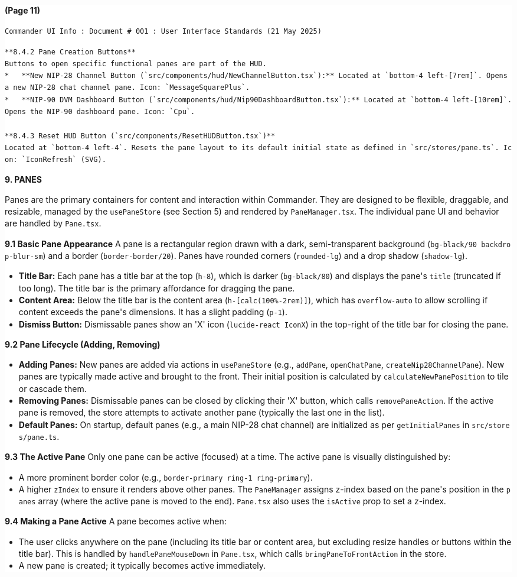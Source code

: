 **(Page 11)**

`Commander UI Info : Document # 001 : User Interface Standards (21 May 2025)`

    **8.4.2 Pane Creation Buttons**
    Buttons to open specific functional panes are part of the HUD.
    *   **New NIP-28 Channel Button (`src/components/hud/NewChannelButton.tsx`):** Located at `bottom-4 left-[7rem]`. Opens a new NIP-28 chat channel pane. Icon: `MessageSquarePlus`.
    *   **NIP-90 DVM Dashboard Button (`src/components/hud/Nip90DashboardButton.tsx`):** Located at `bottom-4 left-[10rem]`. Opens the NIP-90 dashboard pane. Icon: `Cpu`.

    **8.4.3 Reset HUD Button (`src/components/ResetHUDButton.tsx`)**
    Located at `bottom-4 left-4`. Resets the pane layout to its default initial state as defined in `src/stores/pane.ts`. Icon: `IconRefresh` (SVG).

**9. PANES**

Panes are the primary containers for content and interaction within Commander. They are designed to be flexible, draggable, and resizable, managed by the `usePaneStore` (see Section 5) and rendered by `PaneManager.tsx`. The individual pane UI and behavior are handled by `Pane.tsx`.

**9.1 Basic Pane Appearance**
A pane is a rectangular region drawn with a dark, semi-transparent background (`bg-black/90 backdrop-blur-sm`) and a border (`border-border/20`). Panes have rounded corners (`rounded-lg`) and a drop shadow (`shadow-lg`).
*   **Title Bar:** Each pane has a title bar at the top (`h-8`), which is darker (`bg-black/80`) and displays the pane's `title` (truncated if too long). The title bar is the primary affordance for dragging the pane.
*   **Content Area:** Below the title bar is the content area (`h-[calc(100%-2rem)]`), which has `overflow-auto` to allow scrolling if content exceeds the pane's dimensions. It has a slight padding (`p-1`).
*   **Dismiss Button:** Dismissable panes show an 'X' icon (`lucide-react IconX`) in the top-right of the title bar for closing the pane.

**9.2 Pane Lifecycle (Adding, Removing)**
*   **Adding Panes:** New panes are added via actions in `usePaneStore` (e.g., `addPane`, `openChatPane`, `createNip28ChannelPane`). New panes are typically made active and brought to the front. Their initial position is calculated by `calculateNewPanePosition` to tile or cascade them.
*   **Removing Panes:** Dismissable panes can be closed by clicking their 'X' button, which calls `removePaneAction`. If the active pane is removed, the store attempts to activate another pane (typically the last one in the list).
*   **Default Panes:** On startup, default panes (e.g., a main NIP-28 chat channel) are initialized as per `getInitialPanes` in `src/stores/pane.ts`.

**9.3 The Active Pane**
Only one pane can be active (focused) at a time. The active pane is visually distinguished by:
*   A more prominent border color (e.g., `border-primary ring-1 ring-primary`).
*   A higher `zIndex` to ensure it renders above other panes. The `PaneManager` assigns z-index based on the pane's position in the `panes` array (where the active pane is moved to the end). `Pane.tsx` also uses the `isActive` prop to set a z-index.

**9.4 Making a Pane Active**
A pane becomes active when:
*   The user clicks anywhere on the pane (including its title bar or content area, but excluding resize handles or buttons within the title bar). This is handled by `handlePaneMouseDown` in `Pane.tsx`, which calls `bringPaneToFrontAction` in the store.
*   A new pane is created; it typically becomes active immediately.
